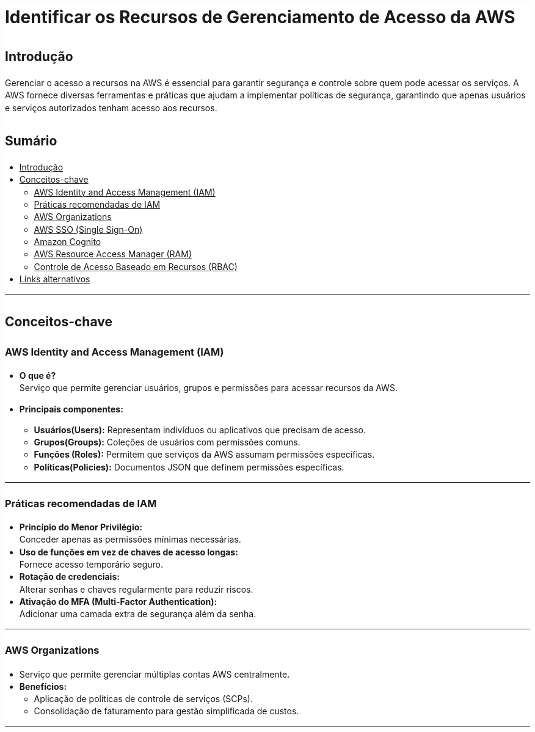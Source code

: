 # Identificar os Recursos de Gerenciamento de Acesso da AWS

## Introdução  
Gerenciar o acesso a recursos na AWS é essencial para garantir segurança e controle sobre quem pode acessar os serviços. A AWS fornece diversas ferramentas e práticas que ajudam a implementar políticas de segurança, garantindo que apenas usuários e serviços autorizados tenham acesso aos recursos.

## Sumário  
- [Introdução](#introdução)  
- [Conceitos-chave](#conceitos-chave)  
  - [AWS Identity and Access Management (IAM)](#aws-identity-and-access-management-iam)  
  - [Práticas recomendadas de IAM](#práticas-recomendadas-de-iam)  
  - [AWS Organizations](#aws-organizations)  
  - [AWS SSO (Single Sign-On)](#aws-sso-single-sign-on)  
  - [Amazon Cognito](#amazon-cognito)  
  - [AWS Resource Access Manager (RAM)](#aws-resource-access-manager-ram)
  - [Controle de Acesso Baseado em Recursos (RBAC)](#controle-de-acesso-baseado-em-recursos-rbac)  
- [Links alternativos](#links-alternativos)  

---

## Conceitos-chave  

### AWS Identity and Access Management (IAM)  
- **O que é?**  
  Serviço que permite gerenciar usuários, grupos e permissões para acessar recursos da AWS.  

- **Principais componentes:**  
  - **Usuários(Users):** Representam indivíduos ou aplicativos que precisam de acesso.  
  - **Grupos(Groups):** Coleções de usuários com permissões comuns.  
  - **Funções (Roles):** Permitem que serviços da AWS assumam permissões específicas.  
  - **Políticas(Policies):** Documentos JSON que definem permissões específicas.  

---

### Práticas recomendadas de IAM  
- **Princípio do Menor Privilégio:**  
  Conceder apenas as permissões mínimas necessárias.  
- **Uso de funções em vez de chaves de acesso longas:**  
  Fornece acesso temporário seguro.  
- **Rotação de credenciais:**  
  Alterar senhas e chaves regularmente para reduzir riscos.  
- **Ativação do MFA (Multi-Factor Authentication):**  
  Adicionar uma camada extra de segurança além da senha.  

---

### AWS Organizations  
- Serviço que permite gerenciar múltiplas contas AWS centralmente.  
- **Benefícios:**  
  - Aplicação de políticas de controle de serviços (SCPs).  
  - Consolidação de faturamento para gestão simplificada de custos.  

---